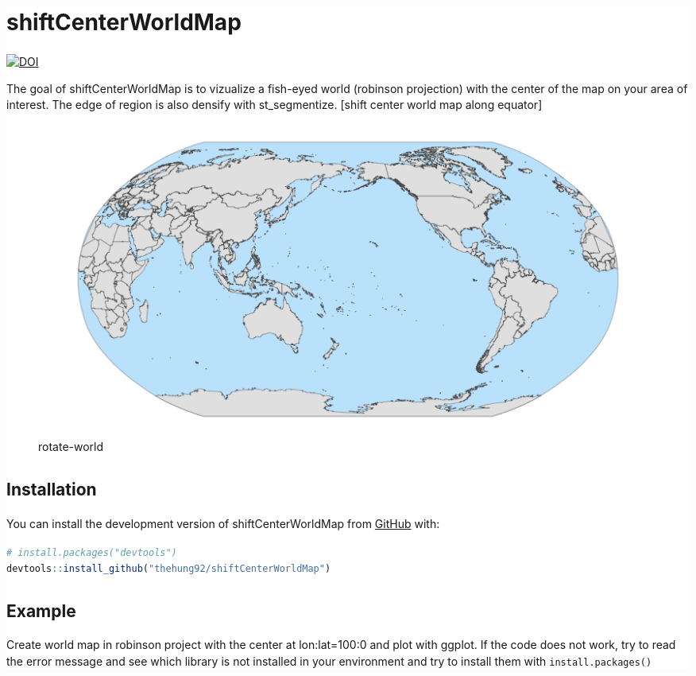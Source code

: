 


# shiftCenterWorldMap



[![DOI](https://zenodo.org/badge/692045656.svg)](https://zenodo.org/badge/latestdoi/692045656)


The goal of shiftCenterWorldMap is to vizualize a fish-eyed world
(robinson projection) with the center of the map on your area of
interest. The edge of region is also densify with st_segmentize. \[shift
center world map along equator\]

<figure>
<img src="man/figures/animation-world.gif" alt="rotate-world" />
<figcaption aria-hidden="true">rotate-world</figcaption>
</figure>

## Installation

You can install the development version of shiftCenterWorldMap from
[GitHub](https://github.com/thehung92/shiftCenterWorldMap) with:

``` r
# install.packages("devtools")
devtools::install_github("thehung92/shiftCenterWorldMap")
```

## Example

Create world map in robinson project with the center at lon:lat=100:0
and plot with ggplot. If the code does not work, try to read the error
message and see which library is not installed in your environment and
try to install them with `install.packages()`

